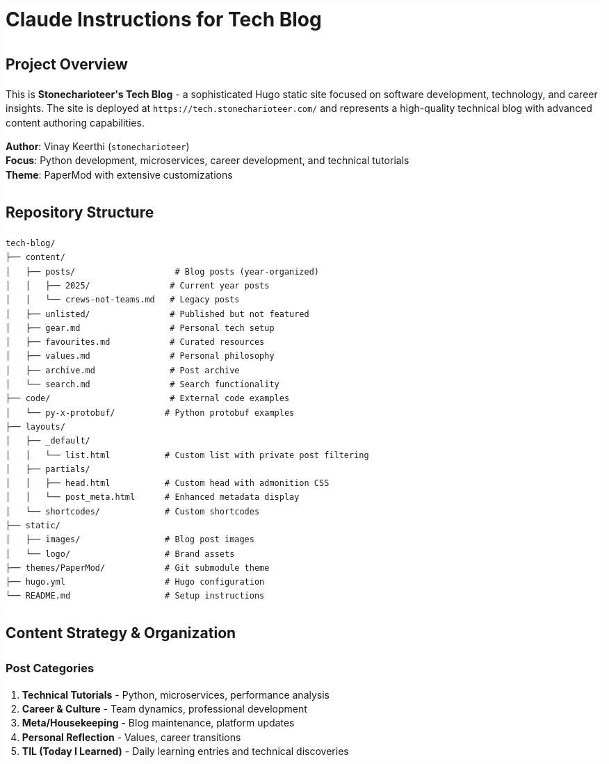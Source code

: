 # Claude Instructions for Tech Blog

## Project Overview
This is **Stonecharioteer's Tech Blog** - a sophisticated Hugo static site focused on software development, technology, and career insights. The site is deployed at `https://tech.stonecharioteer.com/` and represents a high-quality technical blog with advanced content authoring capabilities.

**Author**: Vinay Keerthi (`stonecharioteer`)  
**Focus**: Python development, microservices, career development, and technical tutorials  
**Theme**: PaperMod with extensive customizations

## Repository Structure
```
tech-blog/
├── content/
│   ├── posts/                    # Blog posts (year-organized)
│   │   ├── 2025/                # Current year posts
│   │   └── crews-not-teams.md   # Legacy posts
│   ├── unlisted/                # Published but not featured
│   ├── gear.md                  # Personal tech setup
│   ├── favourites.md            # Curated resources
│   ├── values.md                # Personal philosophy
│   ├── archive.md               # Post archive
│   └── search.md                # Search functionality
├── code/                        # External code examples
│   └── py-x-protobuf/          # Python protobuf examples
├── layouts/
│   ├── _default/
│   │   └── list.html           # Custom list with private post filtering
│   ├── partials/
│   │   ├── head.html           # Custom head with admonition CSS
│   │   └── post_meta.html      # Enhanced metadata display
│   └── shortcodes/             # Custom shortcodes
├── static/
│   ├── images/                 # Blog post images
│   └── logo/                   # Brand assets
├── themes/PaperMod/            # Git submodule theme
├── hugo.yml                    # Hugo configuration
└── README.md                   # Setup instructions
```

## Content Strategy & Organization

### Post Categories
1. **Technical Tutorials** - Python, microservices, performance analysis
2. **Career & Culture** - Team dynamics, professional development
3. **Meta/Housekeeping** - Blog maintenance, platform updates
4. **Personal Reflection** - Values, career transitions
5. **TIL (Today I Learned)** - Daily learning entries and technical discoveries
